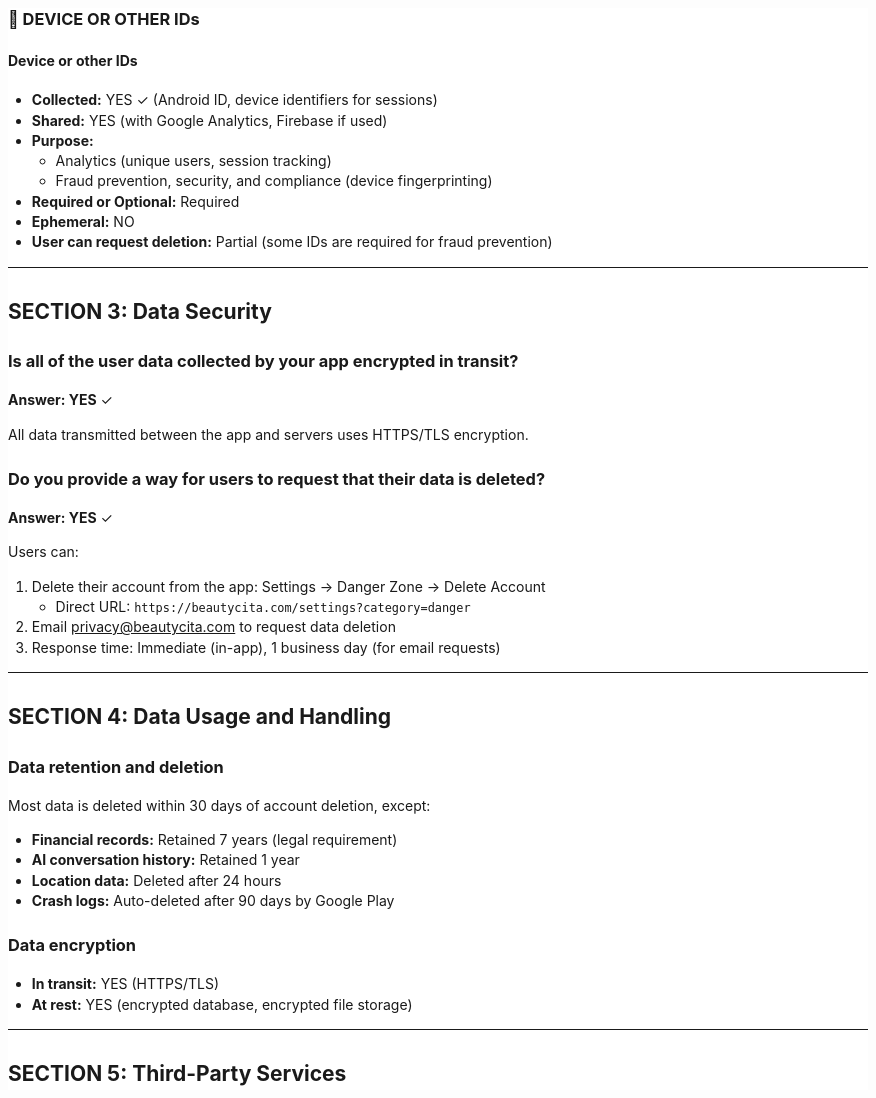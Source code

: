 
### 📱 DEVICE OR OTHER IDs

#### **Device or other IDs**
- **Collected:** YES ✓ (Android ID, device identifiers for sessions)
- **Shared:** YES (with Google Analytics, Firebase if used)
- **Purpose:**
  - Analytics (unique users, session tracking)
  - Fraud prevention, security, and compliance (device fingerprinting)
- **Required or Optional:** Required
- **Ephemeral:** NO
- **User can request deletion:** Partial (some IDs are required for fraud prevention)

---

## SECTION 3: Data Security

### Is all of the user data collected by your app encrypted in transit?
**Answer: YES** ✓

All data transmitted between the app and servers uses HTTPS/TLS encryption.

### Do you provide a way for users to request that their data is deleted?
**Answer: YES** ✓

Users can:
1. Delete their account from the app: Settings → Danger Zone → Delete Account
   - Direct URL: `https://beautycita.com/settings?category=danger`
2. Email privacy@beautycita.com to request data deletion
3. Response time: Immediate (in-app), 1 business day (for email requests)

---

## SECTION 4: Data Usage and Handling

### Data retention and deletion
Most data is deleted within 30 days of account deletion, except:
- **Financial records:** Retained 7 years (legal requirement)
- **AI conversation history:** Retained 1 year
- **Location data:** Deleted after 24 hours
- **Crash logs:** Auto-deleted after 90 days by Google Play

### Data encryption
- **In transit:** YES (HTTPS/TLS)
- **At rest:** YES (encrypted database, encrypted file storage)

---

## SECTION 5: Third-Party Services
